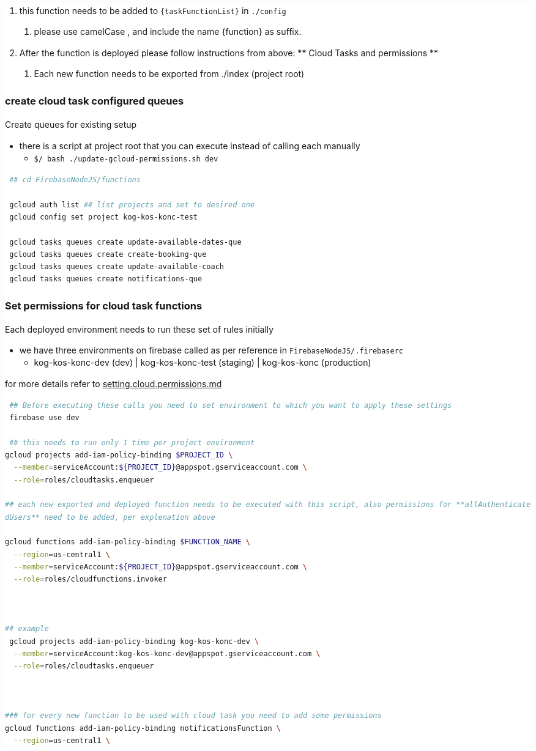    1. this function needs to be added to `{taskFunctionList}` in `./config`

      1. please use camelCase , and include the name {function} as suffix.

3. After the function is deployed please follow instructions from above: ** Cloud Tasks and permissions **

   1. Each new function needs to be exported from ./index (project root)

### create cloud task configured queues

Create queues for existing setup

- there is a script at project root that you can execute instead of calling each manually
  - `$/ bash ./update-gcloud-permissions.sh dev`

```sh
 ## cd FirebaseNodeJS/functions

 gcloud auth list ## list projects and set to desired one
 gcloud config set project kog-kos-konc-test

 gcloud tasks queues create update-available-dates-que
 gcloud tasks queues create create-booking-que
 gcloud tasks queues create update-available-coach
 gcloud tasks queues create notifications-que

```

### Set permissions for cloud task functions

Each deployed environment needs to run these set of rules initially

- we have three environments on firebase called as per reference in `FirebaseNodeJS/.firebaserc`
  - kog-kos-konc-dev (dev) | kog-kos-konc-test (staging) | kog-kos-konc (production)

for more details refer to [setting.cloud.permissions.md](./setting.cloud.permissions.md)

```sh
 ## Before executing these calls you need to set environment to which you want to apply these settings
 firebase use dev

 ## this needs to run only 1 time per project environment
gcloud projects add-iam-policy-binding $PROJECT_ID \
  --member=serviceAccount:${PROJECT_ID}@appspot.gserviceaccount.com \
  --role=roles/cloudtasks.enqueuer

## each new exported and deployed function needs to be executed with this script, also permissions for **allAuthenticatedUsers** need to be added, per explenation above

gcloud functions add-iam-policy-binding $FUNCTION_NAME \
  --region=us-central1 \
  --member=serviceAccount:${PROJECT_ID}@appspot.gserviceaccount.com \
  --role=roles/cloudfunctions.invoker



## example
 gcloud projects add-iam-policy-binding kog-kos-konc-dev \
  --member=serviceAccount:kog-kos-konc-dev@appspot.gserviceaccount.com \
  --role=roles/cloudtasks.enqueuer



### for every new function to be used with cloud task you need to add some permissions
gcloud functions add-iam-policy-binding notificationsFunction \
  --region=us-central1 \
```